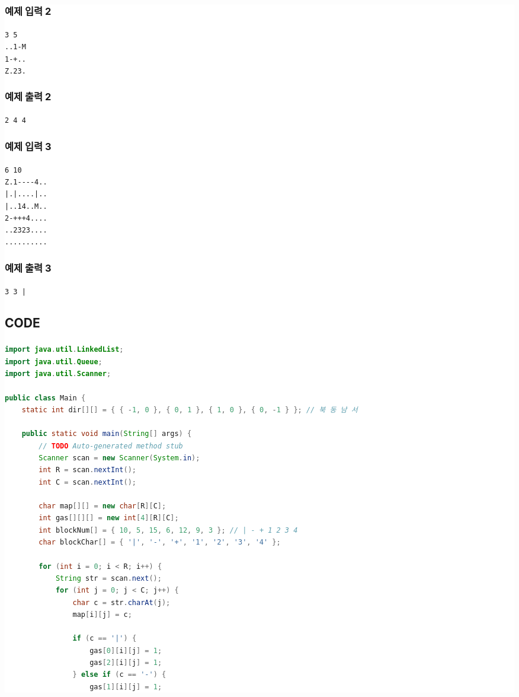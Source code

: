 ### 예제 입력 2

```text
3 5
..1-M
1-+..
Z.23.
```

### 예제 출력 2

```text
2 4 4
```

### 예제 입력 3

```text
6 10
Z.1----4..
|.|....|..
|..14..M..
2-+++4....
..2323....
..........
```

### 예제 출력 3

```text
3 3 |
```

## CODE

```java
import java.util.LinkedList;
import java.util.Queue;
import java.util.Scanner;

public class Main {
	static int dir[][] = { { -1, 0 }, { 0, 1 }, { 1, 0 }, { 0, -1 } }; // 북 동 남 서

	public static void main(String[] args) {
		// TODO Auto-generated method stub
		Scanner scan = new Scanner(System.in);
		int R = scan.nextInt();
		int C = scan.nextInt();

		char map[][] = new char[R][C];
		int gas[][][] = new int[4][R][C];
		int blockNum[] = { 10, 5, 15, 6, 12, 9, 3 }; // | - + 1 2 3 4
		char blockChar[] = { '|', '-', '+', '1', '2', '3', '4' };

		for (int i = 0; i < R; i++) {
			String str = scan.next();
			for (int j = 0; j < C; j++) {
				char c = str.charAt(j);
				map[i][j] = c;

				if (c == '|') {
					gas[0][i][j] = 1;
					gas[2][i][j] = 1;
				} else if (c == '-') {
					gas[1][i][j] = 1;
```
